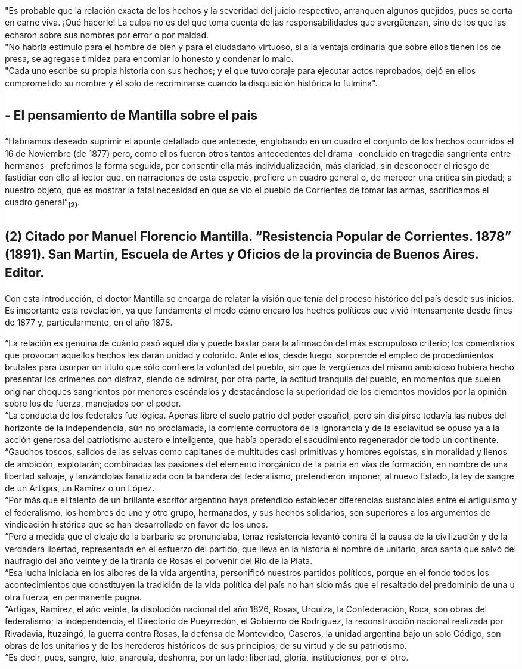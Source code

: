 "Es probable que la relación exacta de los hechos y la severidad del juicio respectivo, arranquen algunos quejidos, pues se corta en carne viva. ¡Qué hacerle! La culpa no es del que toma cuenta de las responsabilidades que avergüenzan, sino de los que las echaron sobre sus nombres por error o por maldad.  
"No habría estímulo para el hombre de bien y para el ciudadano virtuoso, si a la ventaja ordinaria que sobre ellos tienen los de presa, se agregase timidez para encomiar lo honesto y condenar lo malo.  
"Cada uno escribe su propia historia con sus hechos; y el que tuvo coraje para ejecutar actos reprobados, dejó en ellos comprometido su nombre y él sólo de recriminarse cuando la disquisición histórica lo fulmina".

## **\- El pensamiento de Mantilla sobre el país**

“Habríamos deseado suprimir el apunte detallado que antecede, englobando en un cuadro el conjunto de los hechos ocurridos el 16 de Noviembre (de 1877) pero, como ellos fueron otros tantos antecedentes del drama -concluido en tragedia sangrienta entre hermanos- preferimos la forma seguida, por consentir ella más individualización, más claridad, sin desconocer el riesgo de fastidiar con ello al lector que, en narraciones de esta especie, prefiere un cuadro general o, de merecer una crítica sin piedad; a nuestro objeto, que es mostrar la fatal necesidad en que se vio el pueblo de Corrientes de tomar las armas, sacrificamos el cuadro general”<sub><strong>(2)</strong></sub>.

## **(2) Citado por Manuel Florencio Mantilla. “Resistencia Popular de Corrientes. 1878” (1891). San Martín, Escuela de Artes y Oficios de la provincia de Buenos Aires. Editor.**

Con esta introducción, el doctor Mantilla se encarga de relatar la visión que tenía del proceso histórico del país desde sus inicios. Es importante esta revelación, ya que fundamenta el modo cómo encaró los hechos políticos que vivió intensamente desde fines de 1877 y, particularmente, en el año 1878.

“La relación es genuina de cuánto pasó aquel día y puede bastar para la afirmación del más escrupuloso criterio; los comentarios que provocan aquellos hechos les darán unidad y colorido. Ante ellos, desde luego, sorprende el empleo de procedimientos brutales para usurpar un título que sólo confiere la voluntad del pueblo, sin que la vergüenza del mismo ambicioso hubiera hecho presentar los crímenes con disfraz, siendo de admirar, por otra parte, la actitud tranquila del pueblo, en momentos que suelen originar choques sangrientos por menores escándalos y destacándose la superioridad de los elementos movidos por la opinión sobre los de fuerza, manejados por el poder.  
“La conducta de los federales fue lógica. Apenas libre el suelo patrio del poder español, pero sin disipirse todavía las nubes del horizonte de la independencia, aún no proclamada, la corriente corruptora de la ignorancia y de la esclavitud se opuso ya a la acción generosa del patriotismo austero e inteligente, que había operado el sacudimiento regenerador de todo un continente.  
“Gauchos toscos, salidos de las selvas como capitanes de multitudes casi primitivas y hombres egoístas, sin moralidad y llenos de ambición, explotarán; combinadas las pasiones del elemento inorgánico de la patria en vías de formación, en nombre de una libertad salvaje, y lanzándolas fanatizada con la bandera del federalismo, pretendieron imponer, al nuevo Estado, la ley de sangre de un Artigas, un Ramírez o un López.  
“Por más que el talento de un brillante escritor argentino haya pretendido establecer diferencias sustanciales entre el artiguismo y el federalismo, los hombres de uno y otro grupo, hermanados, y sus hechos solidarios, son superiores a los argumentos de vindicación histórica que se han desarrollado en favor de los unos.  
“Pero a medida que el oleaje de la barbarie se pronunciaba, tenaz resistencia levantó contra él la causa de la civilización y de la verdadera libertad, representada en el esfuerzo del partido, que lleva en la historia el nombre de unitario, arca santa que salvó del naufragio del año veinte y de la tiranía de Rosas el porvenir del Río de la Plata.  
“Esa lucha iniciada en los albores de la vida argentina, personificó nuestros partidos políticos, porque en el fondo todos los acontecimientos que constituyen la tradición de la vida política del país no han sido más que el resaltado del predominio de una u otra fuerza, en permanente pugna.  
“Artigas, Ramírez, el año veinte, la disolución nacional del año 1826, Rosas, Urquiza, la Confederación, Roca, son obras del federalismo; la independencia, el Directorio de Pueyrredón, el Gobierno de Rodríguez, la reconstrucción nacional realizada por Rivadavia, Ituzaingó, la guerra contra Rosas, la defensa de Montevideo, Caseros, la unidad argentina bajo un solo Código, son obras de los unitarios y de los herederos históricos de sus principios, de su virtud y de su patriotismo.  
“Es decir, pues, sangre, luto, anarquía, deshonra, por un lado; libertad, gloria, instituciones, por el otro.  
